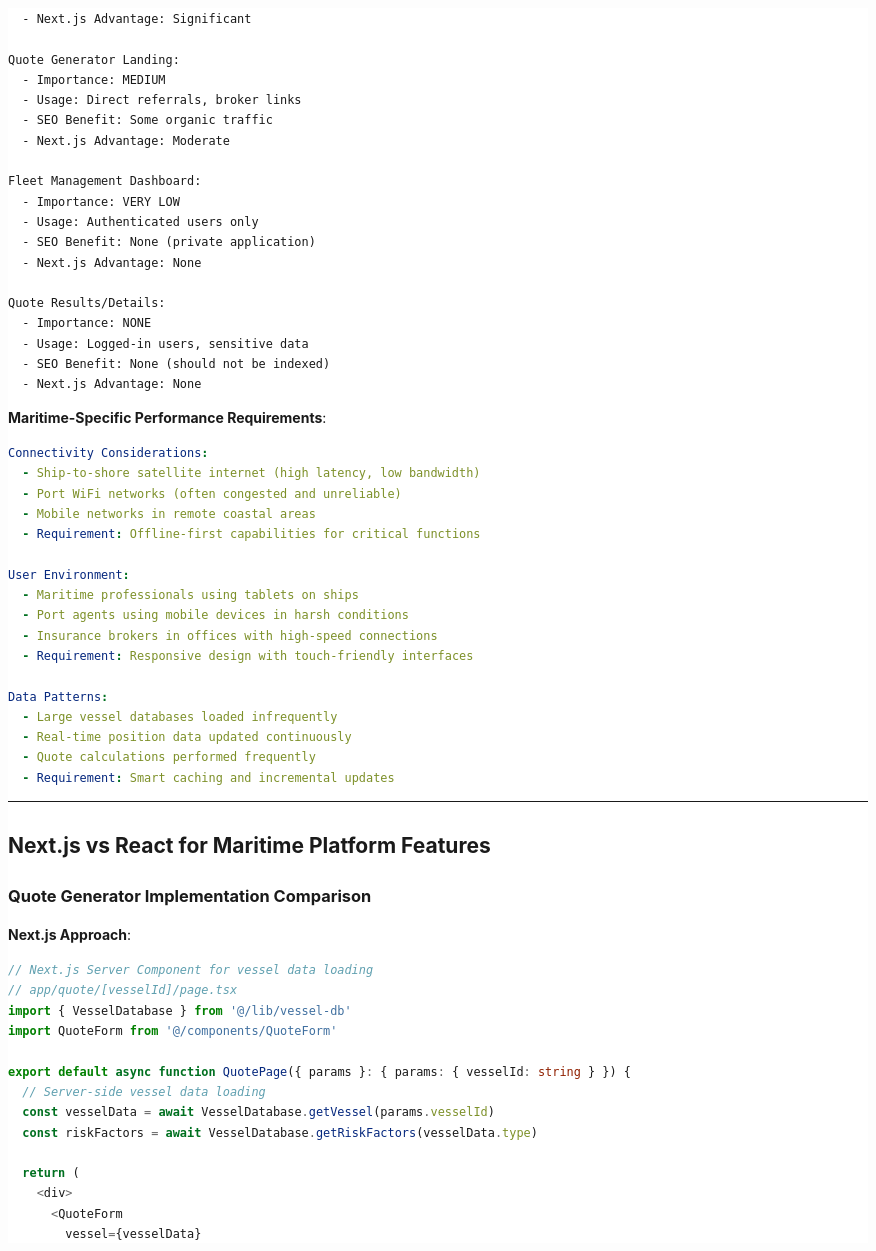 ```
  - Next.js Advantage: Significant

Quote Generator Landing:
  - Importance: MEDIUM
  - Usage: Direct referrals, broker links
  - SEO Benefit: Some organic traffic
  - Next.js Advantage: Moderate

Fleet Management Dashboard:
  - Importance: VERY LOW
  - Usage: Authenticated users only
  - SEO Benefit: None (private application)
  - Next.js Advantage: None

Quote Results/Details:
  - Importance: NONE
  - Usage: Logged-in users, sensitive data
  - SEO Benefit: None (should not be indexed)
  - Next.js Advantage: None
```

**Maritime-Specific Performance Requirements**:
```yaml
Connectivity Considerations:
  - Ship-to-shore satellite internet (high latency, low bandwidth)
  - Port WiFi networks (often congested and unreliable)
  - Mobile networks in remote coastal areas
  - Requirement: Offline-first capabilities for critical functions

User Environment:
  - Maritime professionals using tablets on ships
  - Port agents using mobile devices in harsh conditions
  - Insurance brokers in offices with high-speed connections
  - Requirement: Responsive design with touch-friendly interfaces

Data Patterns:
  - Large vessel databases loaded infrequently
  - Real-time position data updated continuously
  - Quote calculations performed frequently
  - Requirement: Smart caching and incremental updates
```

---

## Next.js vs React for Maritime Platform Features

### Quote Generator Implementation Comparison

**Next.js Approach**:
```typescript
// Next.js Server Component for vessel data loading
// app/quote/[vesselId]/page.tsx
import { VesselDatabase } from '@/lib/vessel-db'
import QuoteForm from '@/components/QuoteForm'

export default async function QuotePage({ params }: { params: { vesselId: string } }) {
  // Server-side vessel data loading
  const vesselData = await VesselDatabase.getVessel(params.vesselId)
  const riskFactors = await VesselDatabase.getRiskFactors(vesselData.type)
  
  return (
    <div>
      <QuoteForm 
        vessel={vesselData} 
```